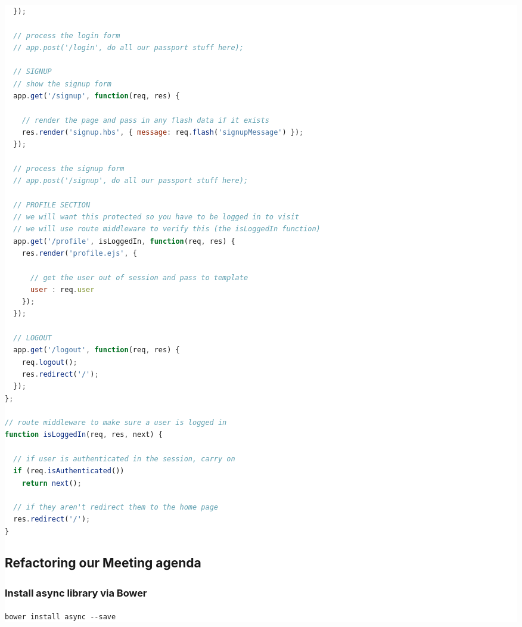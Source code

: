 ```javascript
  });

  // process the login form
  // app.post('/login', do all our passport stuff here);

  // SIGNUP
  // show the signup form
  app.get('/signup', function(req, res) {

    // render the page and pass in any flash data if it exists
    res.render('signup.hbs', { message: req.flash('signupMessage') });
  });

  // process the signup form
  // app.post('/signup', do all our passport stuff here);

  // PROFILE SECTION
  // we will want this protected so you have to be logged in to visit
  // we will use route middleware to verify this (the isLoggedIn function)
  app.get('/profile', isLoggedIn, function(req, res) {
    res.render('profile.ejs', {

      // get the user out of session and pass to template
      user : req.user
    });
  });

  // LOGOUT
  app.get('/logout', function(req, res) {
    req.logout();
    res.redirect('/');
  });
};

// route middleware to make sure a user is logged in
function isLoggedIn(req, res, next) {

  // if user is authenticated in the session, carry on
  if (req.isAuthenticated())
    return next();

  // if they aren't redirect them to the home page
  res.redirect('/');
}

```

## Refactoring our Meeting agenda

### Install async library via Bower
`bower install async --save`
